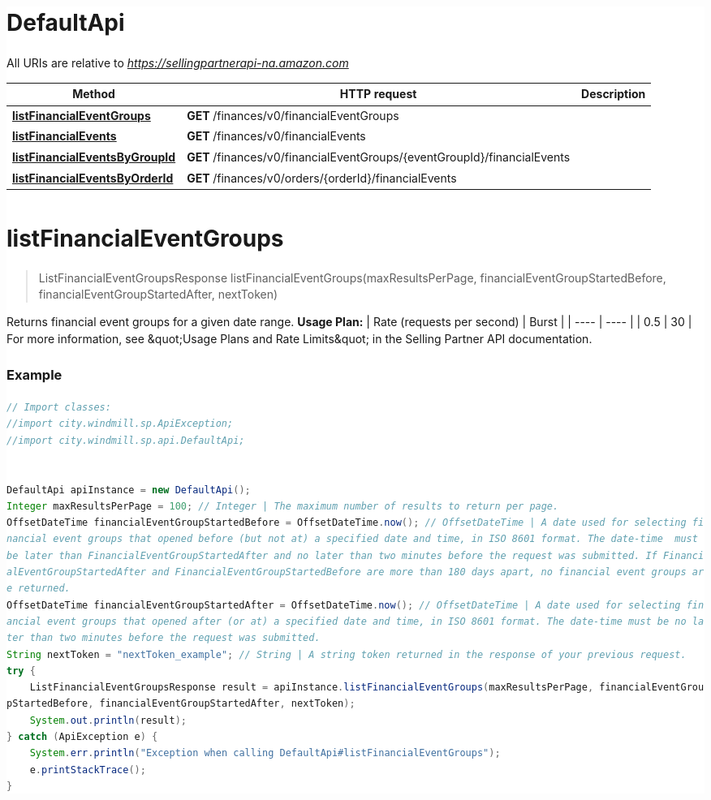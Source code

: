 # DefaultApi

All URIs are relative to *https://sellingpartnerapi-na.amazon.com*

Method | HTTP request | Description
------------- | ------------- | -------------
[**listFinancialEventGroups**](DefaultApi.md#listFinancialEventGroups) | **GET** /finances/v0/financialEventGroups | 
[**listFinancialEvents**](DefaultApi.md#listFinancialEvents) | **GET** /finances/v0/financialEvents | 
[**listFinancialEventsByGroupId**](DefaultApi.md#listFinancialEventsByGroupId) | **GET** /finances/v0/financialEventGroups/{eventGroupId}/financialEvents | 
[**listFinancialEventsByOrderId**](DefaultApi.md#listFinancialEventsByOrderId) | **GET** /finances/v0/orders/{orderId}/financialEvents | 


<a name="listFinancialEventGroups"></a>
# **listFinancialEventGroups**
> ListFinancialEventGroupsResponse listFinancialEventGroups(maxResultsPerPage, financialEventGroupStartedBefore, financialEventGroupStartedAfter, nextToken)



Returns financial event groups for a given date range.  **Usage Plan:**  | Rate (requests per second) | Burst | | ---- | ---- | | 0.5 | 30 |  For more information, see \&quot;Usage Plans and Rate Limits\&quot; in the Selling Partner API documentation.

### Example
```java
// Import classes:
//import city.windmill.sp.ApiException;
//import city.windmill.sp.api.DefaultApi;


DefaultApi apiInstance = new DefaultApi();
Integer maxResultsPerPage = 100; // Integer | The maximum number of results to return per page.
OffsetDateTime financialEventGroupStartedBefore = OffsetDateTime.now(); // OffsetDateTime | A date used for selecting financial event groups that opened before (but not at) a specified date and time, in ISO 8601 format. The date-time  must be later than FinancialEventGroupStartedAfter and no later than two minutes before the request was submitted. If FinancialEventGroupStartedAfter and FinancialEventGroupStartedBefore are more than 180 days apart, no financial event groups are returned.
OffsetDateTime financialEventGroupStartedAfter = OffsetDateTime.now(); // OffsetDateTime | A date used for selecting financial event groups that opened after (or at) a specified date and time, in ISO 8601 format. The date-time must be no later than two minutes before the request was submitted.
String nextToken = "nextToken_example"; // String | A string token returned in the response of your previous request.
try {
    ListFinancialEventGroupsResponse result = apiInstance.listFinancialEventGroups(maxResultsPerPage, financialEventGroupStartedBefore, financialEventGroupStartedAfter, nextToken);
    System.out.println(result);
} catch (ApiException e) {
    System.err.println("Exception when calling DefaultApi#listFinancialEventGroups");
    e.printStackTrace();
}
```

